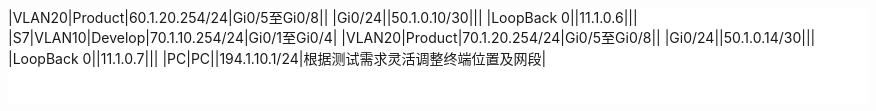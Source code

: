 |VLAN20|Product|60.1.20.254/24|Gi0/5至Gi0/8||
|Gi0/24||50.1.0.10/30|||
|LoopBack 0||11.1.0.6|||
|S7|VLAN10|Develop|70.1.10.254/24|Gi0/1至Gi0/4|
|VLAN20|Product|70.1.20.254/24|Gi0/5至Gi0/8||
|Gi0/24||50.1.0.14/30|||
|LoopBack 0||11.1.0.7|||
|PC|PC||194.1.10.1/24|根据测试需求灵活调整终端位置及网段|

　　‍
